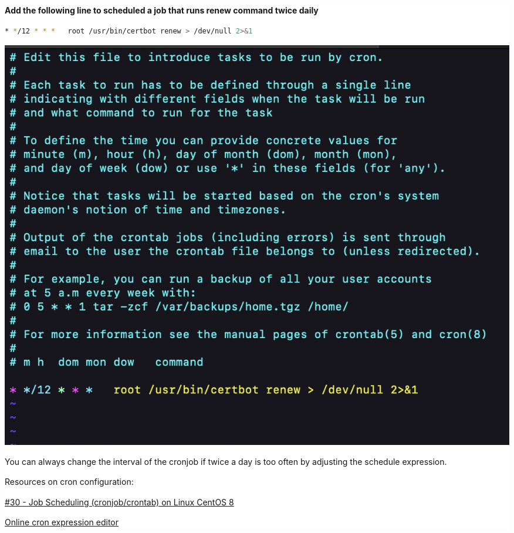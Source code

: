__Add the following line to scheduled a job that runs renew command twice daily__

```bash
* */12 * * *   root /usr/bin/certbot renew > /dev/null 2>&1
```
![](./images/config-cron-job.png)


You can always change the interval of the cronjob if twice a day is too often by adjusting the schedule expression.

Resources on cron configuration:

[#30 - Job Scheduling (cronjob/crontab) on Linux CentOS 8](https://www.youtube.com/watch?v=4g1i0ylvx3A)

[Online cron expression editor](https://crontab.guru/)



